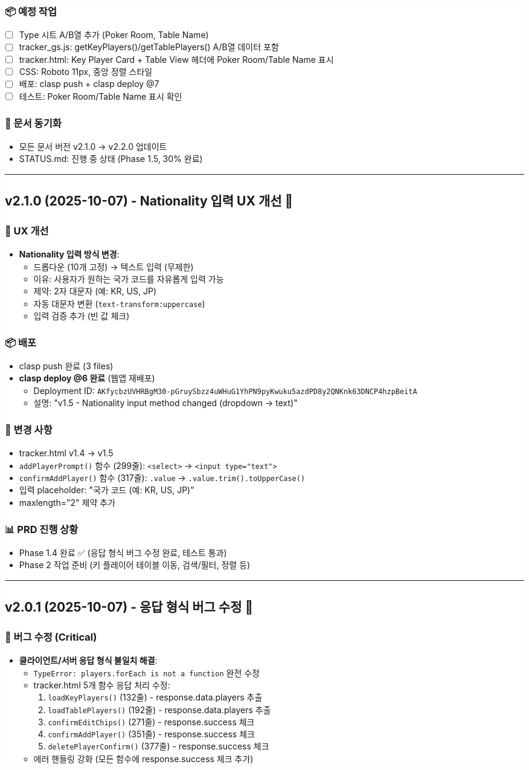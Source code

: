 ### 📦 예정 작업
- [ ] Type 시트 A/B열 추가 (Poker Room, Table Name)
- [ ] tracker_gs.js: getKeyPlayers()/getTablePlayers() A/B열 데이터 포함
- [ ] tracker.html: Key Player Card + Table View 헤더에 Poker Room/Table Name 표시
- [ ] CSS: Roboto 11px, 중앙 정렬 스타일
- [ ] 배포: clasp push + clasp deploy @7
- [ ] 테스트: Poker Room/Table Name 표시 확인

### 📝 문서 동기화
- 모든 문서 버전 v2.1.0 → v2.2.0 업데이트
- STATUS.md: 진행 중 상태 (Phase 1.5, 30% 완료)

---

## v2.1.0 (2025-10-07) - Nationality 입력 UX 개선 🎨

### 🎨 UX 개선
- **Nationality 입력 방식 변경**:
  - 드롭다운 (10개 고정) → 텍스트 입력 (무제한)
  - 이유: 사용자가 원하는 국가 코드를 자유롭게 입력 가능
  - 제약: 2자 대문자 (예: KR, US, JP)
  - 자동 대문자 변환 (`text-transform:uppercase`)
  - 입력 검증 추가 (빈 값 체크)

### 📦 배포
- clasp push 완료 (3 files)
- **clasp deploy @6 완료** (웹앱 재배포)
  - Deployment ID: `AKfycbzUVHRBgM30-pGruySbzz4uWHuG1YhPN9pyKwuku5azdPD8y2QNKnk63DNCP4hzpBeitA`
  - 설명: "v1.5 - Nationality input method changed (dropdown → text)"

### 📝 변경 사항
- tracker.html v1.4 → v1.5
- `addPlayerPrompt()` 함수 (299줄): `<select>` → `<input type="text">`
- `confirmAddPlayer()` 함수 (317줄): `.value` → `.value.trim().toUpperCase()`
- 입력 placeholder: "국가 코드 (예: KR, US, JP)"
- maxlength="2" 제약 추가

### 📊 PRD 진행 상황
- Phase 1.4 완료 ✅ (응답 형식 버그 수정 완료, 테스트 통과)
- Phase 2 작업 준비 (키 플레이어 테이블 이동, 검색/필터, 정렬 등)

---

## v2.0.1 (2025-10-07) - 응답 형식 버그 수정 🐛

### 🐛 버그 수정 (Critical)
- **클라이언트/서버 응답 형식 불일치 해결**:
  - `TypeError: players.forEach is not a function` 완전 수정
  - tracker.html 5개 함수 응답 처리 수정:
    1. `loadKeyPlayers()` (132줄) - response.data.players 추출
    2. `loadTablePlayers()` (192줄) - response.data.players 추출
    3. `confirmEditChips()` (271줄) - response.success 체크
    4. `confirmAddPlayer()` (351줄) - response.success 체크
    5. `deletePlayerConfirm()` (377줄) - response.success 체크
  - 에러 핸들링 강화 (모든 함수에 response.success 체크 추가)
